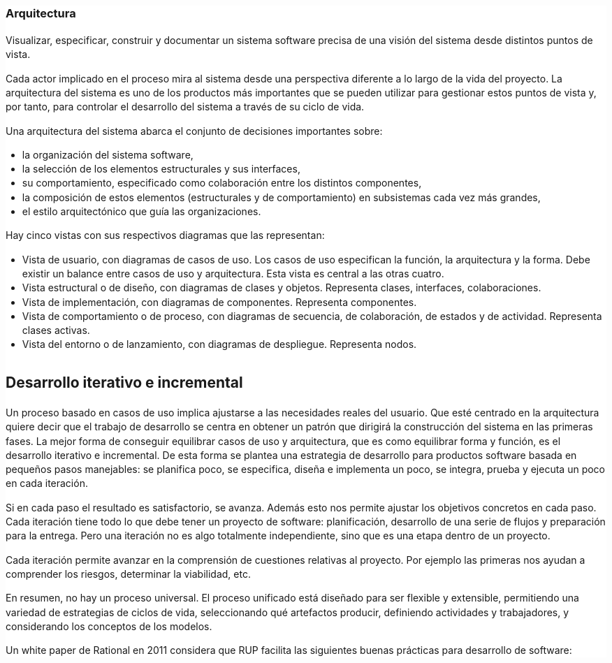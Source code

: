 ### Arquitectura
Visualizar, especificar, construir y documentar un sistema software precisa de una visión del sistema desde distintos puntos de vista.

Cada actor implicado en el proceso mira al sistema desde una perspectiva diferente a lo largo de la vida del proyecto. La arquitectura del sistema es uno de los productos más importantes que se pueden utilizar para gestionar estos puntos de vista y, por tanto, para controlar el desarrollo del sistema a través de su ciclo de vida.

Una arquitectura del sistema abarca el conjunto de decisiones importantes sobre:

- la organización del sistema software,
- la selección de los elementos estructurales y sus interfaces,
- su comportamiento, especificado como colaboración entre los distintos componentes,
- la composición de estos elementos (estructurales y de comportamiento) en subsistemas cada vez más grandes,
- el estilo arquitectónico que guía las organizaciones.

Hay cinco vistas con sus respectivos diagramas que las representan:

- Vista de usuario, con diagramas de casos de uso. Los casos de uso especifican la función, la arquitectura y la forma. Debe existir un balance entre casos de uso y arquitectura. Esta vista es central a las otras cuatro.
- Vista estructural o de diseño, con diagramas de clases y objetos. Representa clases, interfaces, colaboraciones.
- Vista de implementación, con diagramas de componentes. Representa componentes.
- Vista de comportamiento o de proceso, con diagramas de secuencia, de colaboración, de estados y de actividad. Representa clases activas.
- Vista del entorno o de lanzamiento, con diagramas de despliegue. Representa nodos.

## Desarrollo iterativo e incremental
Un proceso basado en casos de uso implica ajustarse a las necesidades reales del usuario. Que esté centrado en la arquitectura quiere decir que el trabajo de desarrollo se centra en obtener un patrón que dirigirá la construcción del sistema en las primeras fases. La mejor forma de conseguir equilibrar casos de uso y arquitectura, que es como equilibrar forma y función, es el desarrollo iterativo e incremental. De esta forma se plantea una estrategia de desarrollo para productos software basada en pequeños pasos manejables: se planifica poco, se especifica, diseña e implementa un poco, se integra, prueba y ejecuta un poco en cada iteración.

Si en cada paso el resultado es satisfactorio, se avanza. Además esto nos permite ajustar los objetivos concretos en cada paso. Cada iteración tiene todo lo que debe tener un proyecto de software: planificación, desarrollo de una serie de flujos y preparación para la entrega. Pero una iteración no es algo totalmente independiente, sino que es una etapa dentro de un proyecto.

Cada iteración permite avanzar en la comprensión de cuestiones relativas al proyecto. Por ejemplo las primeras nos ayudan a comprender los riesgos, determinar la viabilidad, etc.

En resumen, no hay un proceso universal. El proceso unificado está diseñado para ser flexible y extensible, permitiendo una variedad de estrategias de ciclos de vida, seleccionando qué artefactos producir, definiendo actividades y trabajadores, y considerando los conceptos de los modelos.

Un white paper de Rational en 2011 considera que RUP facilita las siguientes buenas prácticas para desarrollo de software:
